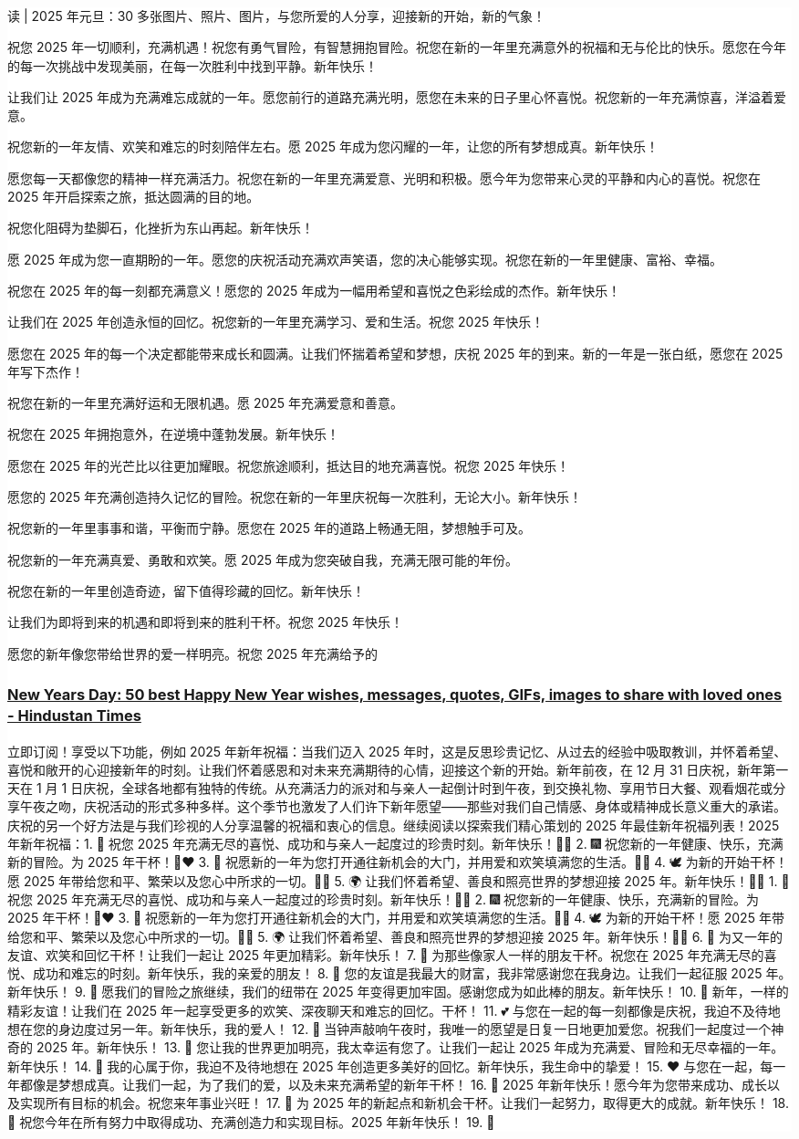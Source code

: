 读 | 2025 年元旦：30 多张图片、照片、图片，与您所爱的人分享，迎接新的开始，新的气象！

祝您 2025 年一切顺利，充满机遇！祝您有勇气冒险，有智慧拥抱冒险。祝您在新的一年里充满意外的祝福和无与伦比的快乐。愿您在今年的每一次挑战中发现美丽，在每一次胜利中找到平静。新年快乐！

让我们让 2025 年成为充满难忘成就的一年。愿您前行的道路充满光明，愿您在未来的日子里心怀喜悦。祝您新的一年充满惊喜，洋溢着爱意。

祝您新的一年友情、欢笑和难忘的时刻陪伴左右。愿 2025 年成为您闪耀的一年，让您的所有梦想成真。新年快乐！

愿您每一天都像您的精神一样充满活力。祝您在新的一年里充满爱意、光明和积极。愿今年为您带来心灵的平静和内心的喜悦。祝您在 2025 年开启探索之旅，抵达圆满的目的地。

祝您化阻碍为垫脚石，化挫折为东山再起。新年快乐！

愿 2025 年成为您一直期盼的一年。愿您的庆祝活动充满欢声笑语，您的决心能够实现。祝您在新的一年里健康、富裕、幸福。

祝您在 2025 年的每一刻都充满意义！愿您的 2025 年成为一幅用希望和喜悦之色彩绘成的杰作。新年快乐！

让我们在 2025 年创造永恒的回忆。祝您新的一年里充满学习、爱和生活。祝您 2025 年快乐！

愿您在 2025 年的每一个决定都能带来成长和圆满。让我们怀揣着希望和梦想，庆祝 2025 年的到来。新的一年是一张白纸，愿您在 2025 年写下杰作！

祝您在新的一年里充满好运和无限机遇。愿 2025 年充满爱意和善意。

祝您在 2025 年拥抱意外，在逆境中蓬勃发展。新年快乐！

愿您在 2025 年的光芒比以往更加耀眼。祝您旅途顺利，抵达目的地充满喜悦。祝您 2025 年快乐！

愿您的 2025 年充满创造持久记忆的冒险。祝您在新的一年里庆祝每一次胜利，无论大小。新年快乐！

祝您新的一年里事事和谐，平衡而宁静。愿您在 2025 年的道路上畅通无阻，梦想触手可及。

祝您新的一年充满真爱、勇敢和欢笑。愿 2025 年成为您突破自我，充满无限可能的年份。

祝您在新的一年里创造奇迹，留下值得珍藏的回忆。新年快乐！

让我们为即将到来的机遇和即将到来的胜利干杯。祝您 2025 年快乐！

愿您的新年像您带给世界的爱一样明亮。祝您 2025 年充满给予的

### [New Years Day: 50 best Happy New Year wishes, messages, quotes, GIFs, images to share with loved ones - Hindustan Times](https://www.hindustantimes.com/lifestyle/festivals/happy-new-year-2025-wishes-30-best-images-quotes-sms-greetings-whatsapp-messages-facebook-status-for-loved-ones-101735537834484.html)

立即订阅！享受以下功能，例如 2025 年新年祝福：当我们迈入 2025 年时，这是反思珍贵记忆、从过去的经验中吸取教训，并怀着希望、喜悦和敞开的心迎接新年的时刻。让我们怀着感恩和对未来充满期待的心情，迎接这个新的开始。新年前夜，在 12 月 31 日庆祝，新年第一天在 1 月 1 日庆祝，全球各地都有独特的传统。从充满活力的派对和与亲人一起倒计时到午夜，到交换礼物、享用节日大餐、观看烟花或分享午夜之吻，庆祝活动的形式多种多样。这个季节也激发了人们许下新年愿望——那些对我们自己情感、身体或精神成长意义重大的承诺。庆祝的另一个好方法是与我们珍视的人分享温馨的祝福和衷心的信息。继续阅读以探索我们精心策划的 2025 年最佳新年祝福列表！2025 年新年祝福：1. 🌟 祝您 2025 年充满无尽的喜悦、成功和与亲人一起度过的珍贵时刻。新年快乐！🎉✨ 2. 🎆 祝您新的一年健康、快乐，充满新的冒险。为 2025 年干杯！🥂❤️ 3. 🌈 祝愿新的一年为您打开通往新机会的大门，并用爱和欢笑填满您的生活。🌟💖 4. 🕊️ 为新的开始干杯！愿 2025 年带给您和平、繁荣以及您心中所求的一切。🥂💫 5. 🌍 让我们怀着希望、善良和照亮世界的梦想迎接 2025 年。新年快乐！🎇🎊 1. 🌟 祝您 2025 年充满无尽的喜悦、成功和与亲人一起度过的珍贵时刻。新年快乐！🎉✨ 2. 🎆 祝您新的一年健康、快乐，充满新的冒险。为 2025 年干杯！🥂❤️ 3. 🌈 祝愿新的一年为您打开通往新机会的大门，并用爱和欢笑填满您的生活。🌟💖 4. 🕊️ 为新的开始干杯！愿 2025 年带给您和平、繁荣以及您心中所求的一切。🥂💫 5. 🌍 让我们怀着希望、善良和照亮世界的梦想迎接 2025 年。新年快乐！🎇🎊 6. 🤝 为又一年的友谊、欢笑和回忆干杯！让我们一起让 2025 年更加精彩。新年快乐！ 7. 🎉 为那些像家人一样的朋友干杯。祝您在 2025 年充满无尽的喜悦、成功和难忘的时刻。新年快乐，我的亲爱的朋友！ 8. 🌈 您的友谊是我最大的财富，我非常感谢您在我身边。让我们一起征服 2025 年。新年快乐！ 9. 🍾 愿我们的冒险之旅继续，我们的纽带在 2025 年变得更加牢固。感谢您成为如此棒的朋友。新年快乐！ 10. 🌟 新年，一样的精彩友谊！让我们在 2025 年一起享受更多的欢笑、深夜聊天和难忘的回忆。干杯！ 11. 💕 与您在一起的每一刻都像是庆祝，我迫不及待地想在您的身边度过另一年。新年快乐，我的爱人！ 12. 🌹 当钟声敲响午夜时，我唯一的愿望是日复一日地更加爱您。祝我们一起度过一个神奇的 2025 年。新年快乐！ 13. 🥂 您让我的世界更加明亮，我太幸运有您了。让我们一起让 2025 年成为充满爱、冒险和无尽幸福的一年。新年快乐！ 14. 🌟 我的心属于你，我迫不及待地想在 2025 年创造更多美好的回忆。新年快乐，我生命中的挚爱！ 15. ❤️ 与您在一起，每一年都像是梦想成真。让我们一起，为了我们的爱，以及未来充满希望的新年干杯！ 16. 🏢 2025 年新年快乐！愿今年为您带来成功、成长以及实现所有目标的机会。祝您来年事业兴旺！ 17. 🌟 为 2025 年的新起点和新机会干杯。让我们一起努力，取得更大的成就。新年快乐！ 18. 🚀 祝您今年在所有努力中取得成功、充满创造力和实现目标。2025 年新年快乐！ 19. 💼
